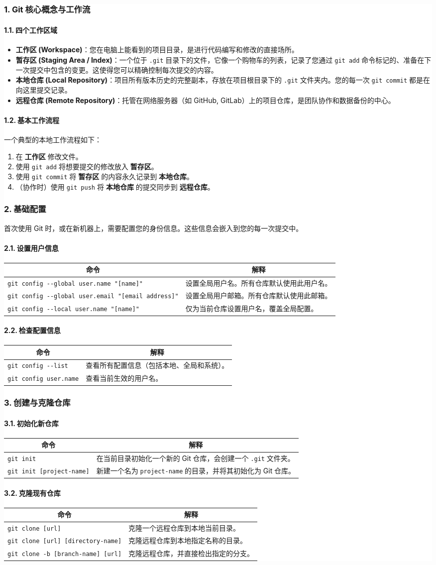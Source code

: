 ### 1. Git 核心概念与工作流

#### 1.1. 四个工作区域

*   **工作区 (Workspace)**：您在电脑上能看到的项目目录，是进行代码编写和修改的直接场所。
*   **暂存区 (Staging Area / Index)**：一个位于 `.git` 目录下的文件，它像一个购物车的列表，记录了您通过 `git add` 命令标记的、准备在下一次提交中包含的变更。这使得您可以精确控制每次提交的内容。
*   **本地仓库 (Local Repository)**：项目所有版本历史的完整副本，存放在项目根目录下的 `.git` 文件夹内。您的每一次 `git commit` 都是在向这里提交记录。
*   **远程仓库 (Remote Repository)**：托管在网络服务器（如 GitHub, GitLab）上的项目仓库，是团队协作和数据备份的中心。

#### 1.2. 基本工作流程

一个典型的本地工作流程如下：
1.  在 **工作区** 修改文件。
2.  使用 `git add` 将想要提交的修改放入 **暂存区**。
3.  使用 `git commit` 将 **暂存区** 的内容永久记录到 **本地仓库**。
4.  （协作时）使用 `git push` 将 **本地仓库** 的提交同步到 **远程仓库**。

### 2. 基础配置

首次使用 Git 时，或在新机器上，需要配置您的身份信息。这些信息会嵌入到您的每一次提交中。

#### 2.1. 设置用户信息

| 命令 | 解释 |
| --- | --- |
| `git config --global user.name "[name]"` | 设置全局用户名。所有仓库默认使用此用户名。 |
| `git config --global user.email "[email address]"` | 设置全局用户邮箱。所有仓库默认使用此邮箱。 |
| `git config --local user.name "[name]"` | 仅为当前仓库设置用户名，覆盖全局配置。 |

#### 2.2. 检查配置信息

| 命令 | 解释 |
| --- | --- |
| `git config --list` | 查看所有配置信息（包括本地、全局和系统）。 |
| `git config user.name` | 查看当前生效的用户名。 |

### 3. 创建与克隆仓库

#### 3.1. 初始化新仓库

| 命令 | 解释 |
| --- | --- |
| `git init` | 在当前目录初始化一个新的 Git 仓库，会创建一个 `.git` 文件夹。 |
| `git init [project-name]` | 新建一个名为 `project-name` 的目录，并将其初始化为 Git 仓库。 |

#### 3.2. 克隆现有仓库

| 命令 | 解释 |
| --- | --- |
| `git clone [url]` | 克隆一个远程仓库到本地当前目录。 |
| `git clone [url] [directory-name]` | 克隆远程仓库到本地指定名称的目录。 |
| `git clone -b [branch-name] [url]` | 克隆远程仓库，并直接检出指定的分支。 |
